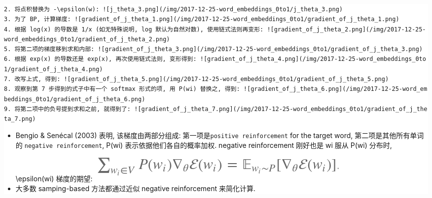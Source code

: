     2. 将点积替换为 -\epsilon(w): ![j_theta_3.png](/img/2017-12-25-word_embeddings_0to1/j_theta_3.png)
    3. 为了 BP, 计算梯度: ![gradient_of_j_theta_1.png](/img/2017-12-25-word_embeddings_0to1/gradient_of_j_theta_1.png)
    4. 根据 log(x) 的导数是 1/x (如无特殊说明, log 默认为自然对数), 使用链式法则再变形: ![gradient_of_j_theta_2.png](/img/2017-12-25-word_embeddings_0to1/gradient_of_j_theta_2.png)
    5. 将第二项的梯度移到求和内部: ![gradient_of_j_theta_3.png](/img/2017-12-25-word_embeddings_0to1/gradient_of_j_theta_3.png)
    6. 根据 exp(x) 的导数还是 exp(x), 再次使用链式法则, 变形得到: ![gradient_of_j_theta_4.png](/img/2017-12-25-word_embeddings_0to1/gradient_of_j_theta_4.png)
    7. 改写上式, 得到: ![gradient_of_j_theta_5.png](/img/2017-12-25-word_embeddings_0to1/gradient_of_j_theta_5.png)
    8. 观察到第 7 步得到的式子中有一个 softmax 形式的项, 用 P(wi) 替换之, 得到: ![gradient_of_j_theta_6.png](/img/2017-12-25-word_embeddings_0to1/gradient_of_j_theta_6.png)
    9. 将第二项中的负号提到求和之前, 就得到了: ![gradient_of_j_theta_7.png](/img/2017-12-25-word_embeddings_0to1/gradient_of_j_theta_7.png)
* Bengio & Senécal (2003) 表明, 该梯度由两部分组成: 第一项是`positive reinforcement` for the target word, 第二项是其他所有单词的 `negative reinforcement`, P(wi) 表示依据他们各自的概率加权. negative reinforcement 刚好也是 wi 服从 P(wi) 分布时, \epsilon(wi) 梯度的期望: ![expection_of_the_gradient_of_epsilon_for_all_words.png](/img/2017-12-25-word_embeddings_0to1/expection_of_the_gradient_of_epsilon_for_all_words.png)
* 大多数 samping-based 方法都通过近似 negative reinforcement 来简化计算.
